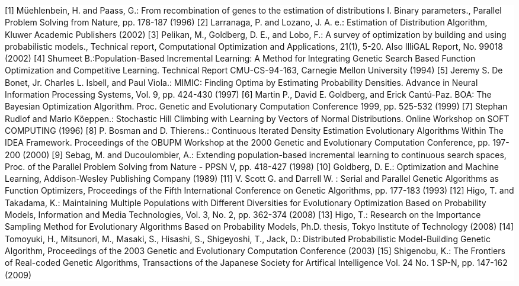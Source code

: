 [1] Müehlenbein, H. and Paass, G.: From recombination of genes to the estimation of distributions I. Binary parameters., Parallel Problem Solving from Nature, pp. 178-187 (1996)
[2] Larranaga, P. and Lozano, J. A. e.: Estimation of Distribution Algorithm, Kluwer Academic Publishers (2002)
[3] Pelikan, M., Goldberg, D. E., and Lobo, F.: A survey of optimization by building and using probabilistic models., Technical report, Computational Optimization and Applications, 21(1), 5-20. Also IlliGAL Report, No. 99018 (2002)
[4] Shumeet B.:Population-Based Incremental Learning: A Method for Integrating Genetic Search Based Function Optimization and Competitive Learning. Technical Report CMU-CS-94-163, Carnegie Mellon University (1994)
[5] Jeremy S. De Bonet, Jr. Charles L. Isbell, and Paul Viola.: MIMIC: Finding Optima by Estimating Probability Densities. Advance in Neural Information Processing Systems, Vol. 9, pp. 424-430 (1997)
[6] Martin P., David E. Goldberg, and Erick Cantú-Paz. BOA: The Bayesian Optimization Algorithm. Proc. Genetic and Evolutionary Computation Conference 1999, pp. 525-532 (1999)
[7] Stephan Rudlof and Mario Köeppen.: Stochastic Hill Climbing with Learning by Vectors of Normal Distributions. Online Workshop on SOFT COMPUTING (1996)
[8] P. Bosman and D. Thierens.: Continuous Iterated Density Estimation Evolutionary Algorithms Within The IDEA Framework. Proceedings of the OBUPM Workshop at the 2000 Genetic and Evolutionary Computation Conference, pp. 197-200 (2000)
[9] Sebag, M. and Ducoulombier, A.: Extending population-based incremental learning to continuous search spaces, Proc. of the Parallel Problem Solving from Nature - PPSN V, pp. 418-427 (1998)
[10] Goldberg, D. E.: Optimization and Machine Learning, Addison-Wesley Publishing Company (1989)
[11] V. Scott G. and Darrell W. : Serial and Parallel Genetic Algorithms as Function Optimizers, Proceedings of the Fifth International Conference on Genetic Algorithms, pp. 177-183 (1993)
[12] Higo, T. and Takadama, K.: Maintaining Multiple Populations with Different Diversities for Evolutionary Optimization Based on Probability Models, Information and Media Technologies, Vol. 3, No. 2, pp. 362-374 (2008)
[13] Higo, T.: Research on the Importance Sampling Method for Evolutionary Algorithms Based on Probability Models, Ph.D. thesis, Tokyo Institute of Technology (2008)
[14] Tomoyuki, H., Mitsunori, M., Masaki, S., Hisashi, S., Shigeyoshi, T., Jack, D.: Distributed Probabilistic Model-Building Genetic Algorithm, Proceedings of the 2003 Genetic and Evolutionary Computation Conference (2003)
[15] Shigenobu, K.: The Frontiers of Real-coded Genetic Algorithms, Transactions of the Japanese Society for Artifical Intelligence Vol. 24 No. 1 SP-N, pp. 147-162 (2009)

[^0]:    Email address: mnakao@ccs.tsukuba.ac.jp (Masahiro Nakao)